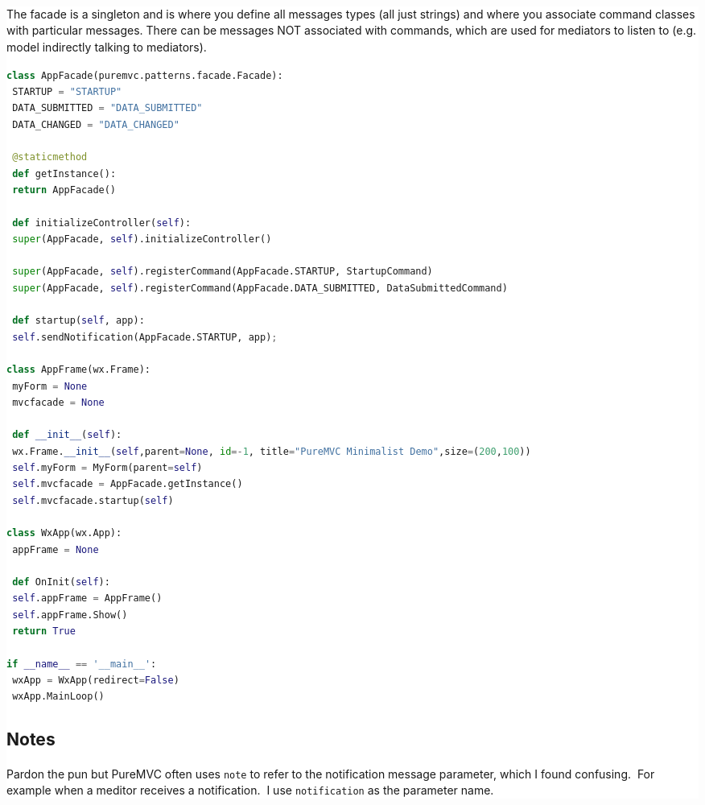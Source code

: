 The facade is a singleton and is where you define all messages types (all just strings) and where you associate command classes with particular messages. There can be messages NOT associated with commands, which are used for mediators to listen to (e.g. model indirectly talking to mediators).
  
```python
class AppFacade(puremvc.patterns.facade.Facade):
 STARTUP = "STARTUP"
 DATA_SUBMITTED = "DATA_SUBMITTED"
 DATA_CHANGED = "DATA_CHANGED"

 @staticmethod
 def getInstance():
 return AppFacade()

 def initializeController(self):
 super(AppFacade, self).initializeController()

 super(AppFacade, self).registerCommand(AppFacade.STARTUP, StartupCommand)
 super(AppFacade, self).registerCommand(AppFacade.DATA_SUBMITTED, DataSubmittedCommand)

 def startup(self, app):
 self.sendNotification(AppFacade.STARTUP, app);

class AppFrame(wx.Frame):
 myForm = None
 mvcfacade = None

 def __init__(self):
 wx.Frame.__init__(self,parent=None, id=-1, title="PureMVC Minimalist Demo",size=(200,100))
 self.myForm = MyForm(parent=self)
 self.mvcfacade = AppFacade.getInstance()
 self.mvcfacade.startup(self)

class WxApp(wx.App):
 appFrame = None

 def OnInit(self):
 self.appFrame = AppFrame()
 self.appFrame.Show()
 return True

if __name__ == '__main__':
 wxApp = WxApp(redirect=False)
 wxApp.MainLoop()
```

## Notes

Pardon the pun but PureMVC often uses `note` to refer to the notification message parameter, which I found confusing.  For example when a meditor receives a notification.  I use `notification` as the parameter name.
